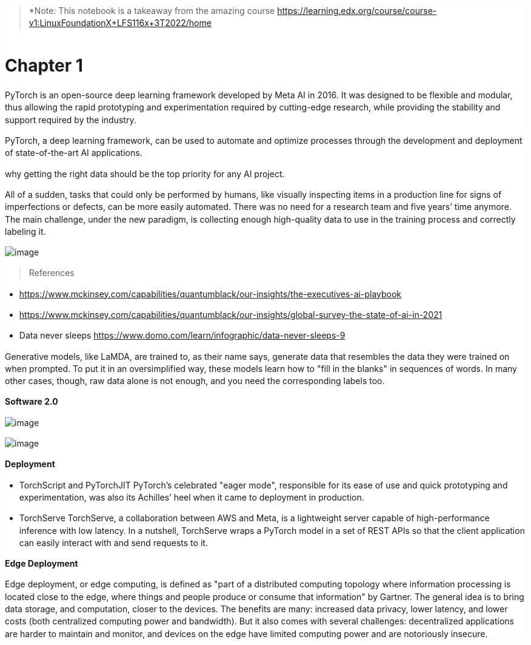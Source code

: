> *Note: This notebook is a takeaway from the amazing course https://learning.edx.org/course/course-v1:LinuxFoundationX+LFS116x+3T2022/home

# Chapter 1

PyTorch is an open-source deep learning framework developed by Meta AI in 2016. It was designed to be flexible and modular, thus allowing the rapid prototyping and experimentation required by cutting-edge research, while providing the stability and support required by the industry.

PyTorch, a deep learning framework, can be used to automate and optimize processes through the development and deployment of state-of-the-art AI applications.

why getting the right data should be the top priority for any AI project.

All of a sudden, tasks that could only be performed by humans, like visually inspecting items in a production line for signs of imperfections or defects, can be more easily automated. There was no need for a research team and five years’ time anymore. The main challenge, under the new paradigm, is collecting enough high-quality data to use in the training process and correctly labeling it.

![image](https://user-images.githubusercontent.com/37369603/211324920-11a9c437-2c7c-431a-8f9f-06778fa27ecb.png)

> References
* https://www.mckinsey.com/capabilities/quantumblack/our-insights/the-executives-ai-playbook

* https://www.mckinsey.com/capabilities/quantumblack/our-insights/global-survey-the-state-of-ai-in-2021

* Data never sleeps https://www.domo.com/learn/infographic/data-never-sleeps-9

Generative models, like LaMDA, are trained to, as their name says, generate data that resembles the data they were trained on when prompted. To put it in an oversimplified way, these models learn how to "fill in the blanks" in sequences of words. In many other cases, though, raw data alone is not enough, and you need the corresponding labels too.

**Software 2.0**

![image](https://user-images.githubusercontent.com/37369603/211325099-5c21b113-d8fc-40b6-8465-99fee0d6751b.png)

![image](https://user-images.githubusercontent.com/37369603/211325122-8b3ab878-355a-4ef1-b1cf-b54bd0657742.png)


**Deployment**

* TorchScript and PyTorchJIT
PyTorch’s celebrated "eager mode", responsible for its ease of use and quick prototyping and experimentation, was also its Achilles’ heel when it came to deployment in production.

* TorchServe
TorchServe, a collaboration between AWS and Meta, is a lightweight server capable of high-performance inference with low latency. In a nutshell, TorchServe wraps a PyTorch model in a set of REST APIs so that the client application can easily interact with and send requests to it.

**Edge Deployment**

Edge deployment, or edge computing, is defined as "part of a distributed computing topology where information processing is located close to the edge, where things and people produce or consume that information" by Gartner. The general idea is to bring data storage, and computation, closer to the devices.
The benefits are many: increased data privacy, lower latency, and lower costs (both centralized computing power and bandwidth). But it also comes with several challenges: decentralized applications are harder to maintain and monitor, and devices on the edge have limited computing power and are notoriously insecure.
